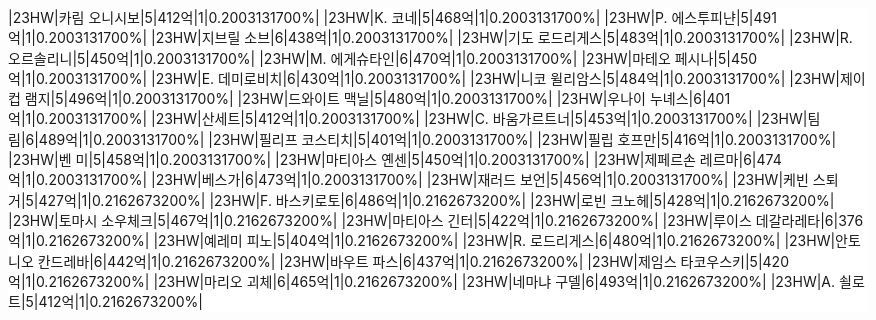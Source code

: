 |23HW|카림 오니시보|5|412억|1|0.2003131700%|
|23HW|K. 코네|5|468억|1|0.2003131700%|
|23HW|P. 에스투피냔|5|491억|1|0.2003131700%|
|23HW|지브릴 소브|6|438억|1|0.2003131700%|
|23HW|기도 로드리게스|5|483억|1|0.2003131700%|
|23HW|R. 오르솔리니|5|450억|1|0.2003131700%|
|23HW|M. 에게슈타인|6|470억|1|0.2003131700%|
|23HW|마테오 페시나|5|450억|1|0.2003131700%|
|23HW|E. 데미로비치|6|430억|1|0.2003131700%|
|23HW|니코 윌리암스|5|484억|1|0.2003131700%|
|23HW|제이컵 램지|5|496억|1|0.2003131700%|
|23HW|드와이트 맥닐|5|480억|1|0.2003131700%|
|23HW|우나이 누녜스|6|401억|1|0.2003131700%|
|23HW|산세트|5|412억|1|0.2003131700%|
|23HW|C. 바움가르트너|5|453억|1|0.2003131700%|
|23HW|팀 림|6|489억|1|0.2003131700%|
|23HW|필리프 코스티치|5|401억|1|0.2003131700%|
|23HW|필립 호프만|5|416억|1|0.2003131700%|
|23HW|벤 미|5|458억|1|0.2003131700%|
|23HW|마티아스 옌센|5|450억|1|0.2003131700%|
|23HW|제페르손 레르마|6|474억|1|0.2003131700%|
|23HW|베스가|6|473억|1|0.2003131700%|
|23HW|재러드 보언|5|456억|1|0.2003131700%|
|23HW|케빈 스퇴거|5|427억|1|0.2162673200%|
|23HW|F. 바스키로토|6|486억|1|0.2162673200%|
|23HW|로빈 크노헤|5|428억|1|0.2162673200%|
|23HW|토마시 소우체크|5|467억|1|0.2162673200%|
|23HW|마티아스 긴터|5|422억|1|0.2162673200%|
|23HW|루이스 데갈라레타|6|376억|1|0.2162673200%|
|23HW|예레미 피노|5|404억|1|0.2162673200%|
|23HW|R. 로드리게스|6|480억|1|0.2162673200%|
|23HW|안토니오 칸드레바|6|442억|1|0.2162673200%|
|23HW|바우트 파스|6|437억|1|0.2162673200%|
|23HW|제임스 타코우스키|5|420억|1|0.2162673200%|
|23HW|마리오 괴체|6|465억|1|0.2162673200%|
|23HW|네마냐 구델|6|493억|1|0.2162673200%|
|23HW|A. 쇨로트|5|412억|1|0.2162673200%|